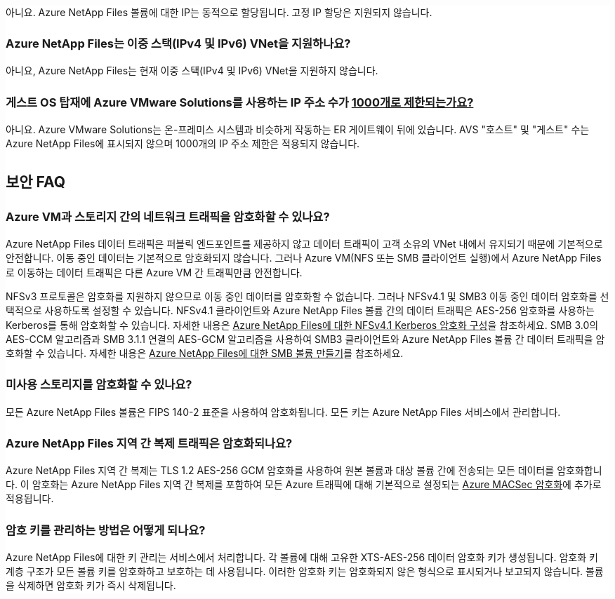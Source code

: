 아니요. Azure NetApp Files 볼륨에 대한 IP는 동적으로 할당됩니다. 고정 IP 할당은 지원되지 않습니다. 

### <a name="does-azure-netapp-files-support-dual-stack-ipv4-and-ipv6-vnet"></a>Azure NetApp Files는 이중 스택(IPv4 및 IPv6) VNet을 지원하나요?

아니요, Azure NetApp Files는 현재 이중 스택(IPv4 및 IPv6) VNet을 지원하지 않습니다.  

### <a name="is-the-number-of-the-ip-addresses-using-azure-vmware-solutions-for-guest-os-mounts-limited-to-1000"></a>게스트 OS 탑재에 Azure VMware Solutions를 사용하는 IP 주소 수가 [1000개로 제한되는가요?](azure-netapp-files-resource-limits.md#resource-limits)

아니요. Azure VMware Solutions는 온-프레미스 시스템과 비슷하게 작동하는 ER 게이트웨이 뒤에 있습니다. AVS "호스트" 및 "게스트" 수는 Azure NetApp Files에 표시되지 않으며 1000개의 IP 주소 제한은 적용되지 않습니다.
 
## <a name="security-faqs"></a>보안 FAQ

### <a name="can-the-network-traffic-between-the-azure-vm-and-the-storage-be-encrypted"></a>Azure VM과 스토리지 간의 네트워크 트래픽을 암호화할 수 있나요?

Azure NetApp Files 데이터 트래픽은 퍼블릭 엔드포인트를 제공하지 않고 데이터 트래픽이 고객 소유의 VNet 내에서 유지되기 때문에 기본적으로 안전합니다. 이동 중인 데이터는 기본적으로 암호화되지 않습니다. 그러나 Azure VM(NFS 또는 SMB 클라이언트 실행)에서 Azure NetApp Files로 이동하는 데이터 트래픽은 다른 Azure VM 간 트래픽만큼 안전합니다. 

NFSv3 프로토콜은 암호화를 지원하지 않으므로 이동 중인 데이터를 암호화할 수 없습니다. 그러나 NFSv4.1 및 SMB3 이동 중인 데이터 암호화를 선택적으로 사용하도록 설정할 수 있습니다. NFSv4.1 클라이언트와 Azure NetApp Files 볼륨 간의 데이터 트래픽은 AES-256 암호화를 사용하는 Kerberos를 통해 암호화할 수 있습니다. 자세한 내용은 [Azure NetApp Files에 대한 NFSv4.1 Kerberos 암호화 구성](configure-kerberos-encryption.md)을 참조하세요. SMB 3.0의 AES-CCM 알고리즘과 SMB 3.1.1 연결의 AES-GCM 알고리즘을 사용하여 SMB3 클라이언트와 Azure NetApp Files 볼륨 간 데이터 트래픽을 암호화할 수 있습니다. 자세한 내용은 [Azure NetApp Files에 대한 SMB 볼륨 만들기](azure-netapp-files-create-volumes-smb.md)를 참조하세요. 

### <a name="can-the-storage-be-encrypted-at-rest"></a>미사용 스토리지를 암호화할 수 있나요?

모든 Azure NetApp Files 볼륨은 FIPS 140-2 표준을 사용하여 암호화됩니다. 모든 키는 Azure NetApp Files 서비스에서 관리합니다. 

### <a name="is-azure-netapp-files-cross-region-replication-traffic-encrypted"></a>Azure NetApp Files 지역 간 복제 트래픽은 암호화되나요?

Azure NetApp Files 지역 간 복제는 TLS 1.2 AES-256 GCM 암호화를 사용하여 원본 볼륨과 대상 볼륨 간에 전송되는 모든 데이터를 암호화합니다. 이 암호화는 Azure NetApp Files 지역 간 복제를 포함하여 모든 Azure 트래픽에 대해 기본적으로 설정되는 [Azure MACSec 암호화](../security/fundamentals/encryption-overview.md)에 추가로 적용됩니다. 

### <a name="how-are-encryption-keys-managed"></a>암호 키를 관리하는 방법은 어떻게 되나요? 

Azure NetApp Files에 대한 키 관리는 서비스에서 처리합니다. 각 볼륨에 대해 고유한 XTS-AES-256 데이터 암호화 키가 생성됩니다. 암호화 키 계층 구조가 모든 볼륨 키를 암호화하고 보호하는 데 사용됩니다. 이러한 암호화 키는 암호화되지 않은 형식으로 표시되거나 보고되지 않습니다. 볼륨을 삭제하면 암호화 키가 즉시 삭제됩니다.
